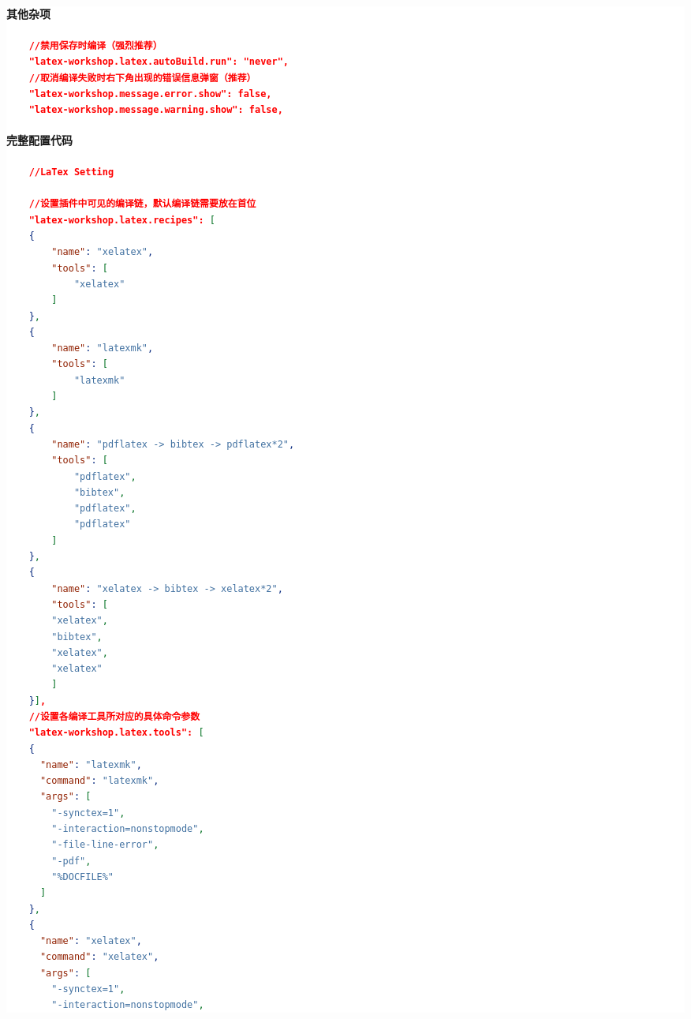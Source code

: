 #### 其他杂项
```json
    //禁用保存时编译（强烈推荐）
    "latex-workshop.latex.autoBuild.run": "never",
    //取消编译失败时右下角出现的错误信息弹窗（推荐）
    "latex-workshop.message.error.show": false,
    "latex-workshop.message.warning.show": false,
```

#### 完整配置代码
```json
    //LaTex Setting

    //设置插件中可见的编译链，默认编译链需要放在首位
    "latex-workshop.latex.recipes": [
    {
        "name": "xelatex",
        "tools": [
            "xelatex"
        ]
    }, 
    {
        "name": "latexmk",
        "tools": [
            "latexmk"
        ]
    },
    {
        "name": "pdflatex -> bibtex -> pdflatex*2",
        "tools": [
            "pdflatex",
            "bibtex",
            "pdflatex",
            "pdflatex"
        ]
    },
    {
        "name": "xelatex -> bibtex -> xelatex*2",
        "tools": [
        "xelatex",
        "bibtex",
        "xelatex",
        "xelatex"
        ]
    }],
    //设置各编译工具所对应的具体命令参数
    "latex-workshop.latex.tools": [
    {
      "name": "latexmk",
      "command": "latexmk",
      "args": [
        "-synctex=1",
        "-interaction=nonstopmode",
        "-file-line-error",
        "-pdf",
        "%DOCFILE%"
      ]
    }, 
    {
      "name": "xelatex",
      "command": "xelatex",
      "args": [
        "-synctex=1",
        "-interaction=nonstopmode",
```